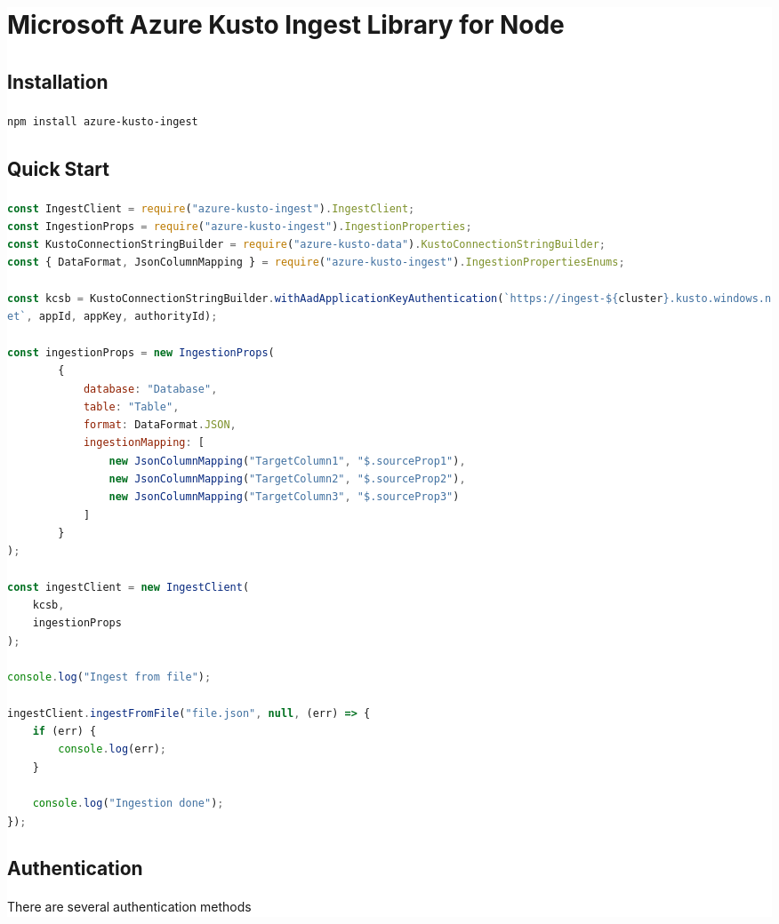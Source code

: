 # Microsoft Azure Kusto Ingest Library for Node

## Installation

`npm install azure-kusto-ingest`

## Quick Start

```javascript 
const IngestClient = require("azure-kusto-ingest").IngestClient;
const IngestionProps = require("azure-kusto-ingest").IngestionProperties;
const KustoConnectionStringBuilder = require("azure-kusto-data").KustoConnectionStringBuilder;
const { DataFormat, JsonColumnMapping } = require("azure-kusto-ingest").IngestionPropertiesEnums;

const kcsb = KustoConnectionStringBuilder.withAadApplicationKeyAuthentication(`https://ingest-${cluster}.kusto.windows.net`, appId, appKey, authorityId);

const ingestionProps = new IngestionProps(
        { 
            database: "Database",
            table: "Table",
            format: DataFormat.JSON,
            ingestionMapping: [
                new JsonColumnMapping("TargetColumn1", "$.sourceProp1"),
                new JsonColumnMapping("TargetColumn2", "$.sourceProp2"),
                new JsonColumnMapping("TargetColumn3", "$.sourceProp3")
            ]
        }
);

const ingestClient = new IngestClient(
    kcsb,
    ingestionProps
);
    
console.log("Ingest from file");

ingestClient.ingestFromFile("file.json", null, (err) => {
    if (err) {
        console.log(err);
    }

    console.log("Ingestion done");
});

```

## Authentication
There are several authentication methods
